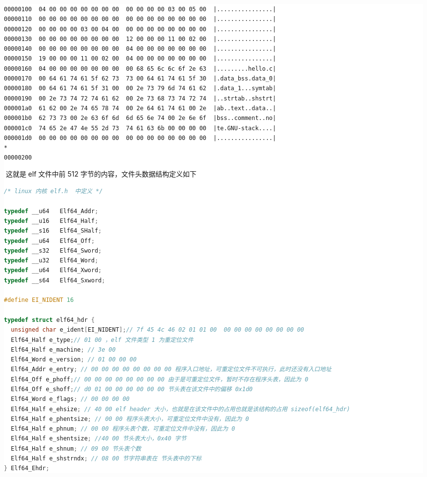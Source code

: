 ```
00000100  04 00 00 00 00 00 00 00  00 00 00 00 03 00 05 00  |................|
00000110  00 00 00 00 00 00 00 00  00 00 00 00 00 00 00 00  |................|
00000120  00 00 00 00 03 00 04 00  00 00 00 00 00 00 00 00  |................|
00000130  00 00 00 00 00 00 00 00  12 00 00 00 11 00 02 00  |................|
00000140  00 00 00 00 00 00 00 00  04 00 00 00 00 00 00 00  |................|
00000150  19 00 00 00 11 00 02 00  04 00 00 00 00 00 00 00  |................|
00000160  04 00 00 00 00 00 00 00  00 68 65 6c 6c 6f 2e 63  |.........hello.c|
00000170  00 64 61 74 61 5f 62 73  73 00 64 61 74 61 5f 30  |.data_bss.data_0|
00000180  00 64 61 74 61 5f 31 00  00 2e 73 79 6d 74 61 62  |.data_1...symtab|
00000190  00 2e 73 74 72 74 61 62  00 2e 73 68 73 74 72 74  |..strtab..shstrt|
000001a0  61 62 00 2e 74 65 78 74  00 2e 64 61 74 61 00 2e  |ab..text..data..|
000001b0  62 73 73 00 2e 63 6f 6d  6d 65 6e 74 00 2e 6e 6f  |bss..comment..no|
000001c0  74 65 2e 47 4e 55 2d 73  74 61 63 6b 00 00 00 00  |te.GNU-stack....|
000001d0  00 00 00 00 00 00 00 00  00 00 00 00 00 00 00 00  |................|
*
00000200
```

​	这就是 elf 文件中前 512 字节的内容，文件头数据结构定义如下

```c
/* linux 内核 elf.h  中定义 */

typedef __u64	Elf64_Addr;
typedef __u16	Elf64_Half;
typedef __s16	Elf64_SHalf;
typedef __u64	Elf64_Off;
typedef __s32	Elf64_Sword;
typedef __u32	Elf64_Word;
typedef __u64	Elf64_Xword;
typedef __s64	Elf64_Sxword;

#define EI_NIDENT 16

typedef struct elf64_hdr {
  unsigned char	e_ident[EI_NIDENT];// 7f 45 4c 46 02 01 01 00  00 00 00 00 00 00 00 00
  Elf64_Half e_type;// 01 00 ，elf 文件类型 1 为重定位文件
  Elf64_Half e_machine; // 3e 00
  Elf64_Word e_version; // 01 00 00 00 
  Elf64_Addr e_entry; // 00 00 00 00 00 00 00 00 程序入口地址，可重定位文件不可执行，此时还没有入口地址
  Elf64_Off e_phoff;// 00 00 00 00 00 00 00 00 由于是可重定位文件，暂时不存在程序头表，因此为 0
  Elf64_Off e_shoff;// d0 01 00 00 00 00 00 00 节头表在该文件中的偏移 0x1d0
  Elf64_Word e_flags; // 00 00 00 00
  Elf64_Half e_ehsize; // 40 00 elf header 大小，也就是在该文件中的占用也就是该结构的占用 sizeof(elf64_hdr)
  Elf64_Half e_phentsize; // 00 00 程序头表大小，可重定位文件中没有，因此为 0
  Elf64_Half e_phnum; // 00 00 程序头表个数，可重定位文件中没有，因此为 0
  Elf64_Half e_shentsize; //40 00 节头表大小，0x40 字节
  Elf64_Half e_shnum; // 09 00 节头表个数
  Elf64_Half e_shstrndx; // 08 00 节字符串表在 节头表中的下标
} Elf64_Ehdr;
```
